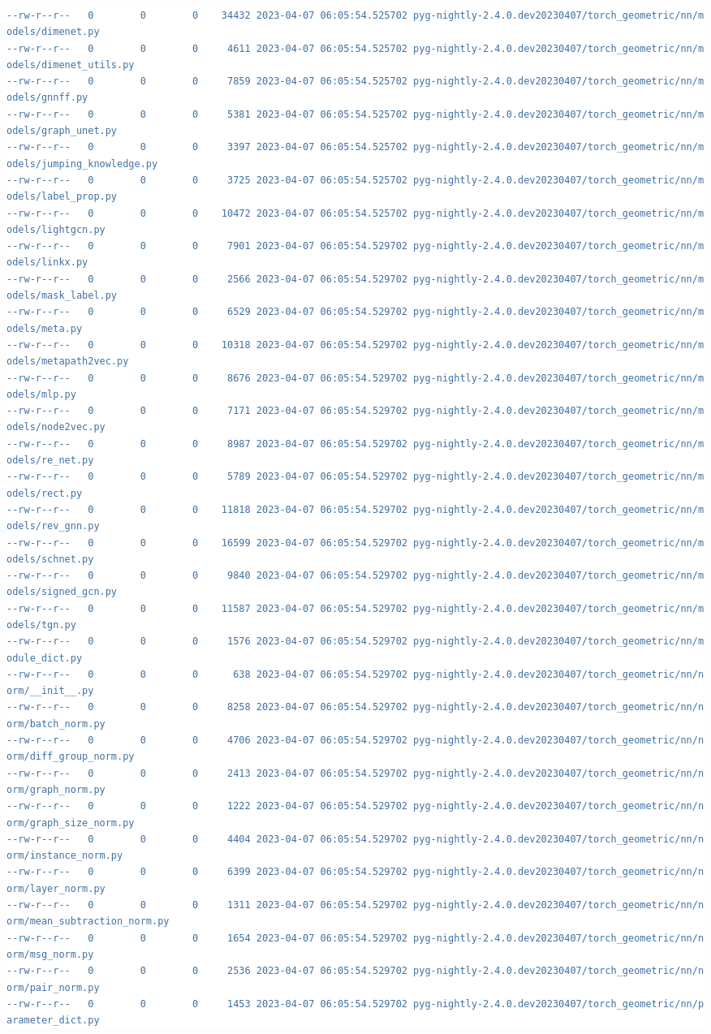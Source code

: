```diff
--rw-r--r--   0        0        0    34432 2023-04-07 06:05:54.525702 pyg-nightly-2.4.0.dev20230407/torch_geometric/nn/models/dimenet.py
--rw-r--r--   0        0        0     4611 2023-04-07 06:05:54.525702 pyg-nightly-2.4.0.dev20230407/torch_geometric/nn/models/dimenet_utils.py
--rw-r--r--   0        0        0     7859 2023-04-07 06:05:54.525702 pyg-nightly-2.4.0.dev20230407/torch_geometric/nn/models/gnnff.py
--rw-r--r--   0        0        0     5381 2023-04-07 06:05:54.525702 pyg-nightly-2.4.0.dev20230407/torch_geometric/nn/models/graph_unet.py
--rw-r--r--   0        0        0     3397 2023-04-07 06:05:54.525702 pyg-nightly-2.4.0.dev20230407/torch_geometric/nn/models/jumping_knowledge.py
--rw-r--r--   0        0        0     3725 2023-04-07 06:05:54.525702 pyg-nightly-2.4.0.dev20230407/torch_geometric/nn/models/label_prop.py
--rw-r--r--   0        0        0    10472 2023-04-07 06:05:54.525702 pyg-nightly-2.4.0.dev20230407/torch_geometric/nn/models/lightgcn.py
--rw-r--r--   0        0        0     7901 2023-04-07 06:05:54.529702 pyg-nightly-2.4.0.dev20230407/torch_geometric/nn/models/linkx.py
--rw-r--r--   0        0        0     2566 2023-04-07 06:05:54.529702 pyg-nightly-2.4.0.dev20230407/torch_geometric/nn/models/mask_label.py
--rw-r--r--   0        0        0     6529 2023-04-07 06:05:54.529702 pyg-nightly-2.4.0.dev20230407/torch_geometric/nn/models/meta.py
--rw-r--r--   0        0        0    10318 2023-04-07 06:05:54.529702 pyg-nightly-2.4.0.dev20230407/torch_geometric/nn/models/metapath2vec.py
--rw-r--r--   0        0        0     8676 2023-04-07 06:05:54.529702 pyg-nightly-2.4.0.dev20230407/torch_geometric/nn/models/mlp.py
--rw-r--r--   0        0        0     7171 2023-04-07 06:05:54.529702 pyg-nightly-2.4.0.dev20230407/torch_geometric/nn/models/node2vec.py
--rw-r--r--   0        0        0     8987 2023-04-07 06:05:54.529702 pyg-nightly-2.4.0.dev20230407/torch_geometric/nn/models/re_net.py
--rw-r--r--   0        0        0     5789 2023-04-07 06:05:54.529702 pyg-nightly-2.4.0.dev20230407/torch_geometric/nn/models/rect.py
--rw-r--r--   0        0        0    11818 2023-04-07 06:05:54.529702 pyg-nightly-2.4.0.dev20230407/torch_geometric/nn/models/rev_gnn.py
--rw-r--r--   0        0        0    16599 2023-04-07 06:05:54.529702 pyg-nightly-2.4.0.dev20230407/torch_geometric/nn/models/schnet.py
--rw-r--r--   0        0        0     9840 2023-04-07 06:05:54.529702 pyg-nightly-2.4.0.dev20230407/torch_geometric/nn/models/signed_gcn.py
--rw-r--r--   0        0        0    11587 2023-04-07 06:05:54.529702 pyg-nightly-2.4.0.dev20230407/torch_geometric/nn/models/tgn.py
--rw-r--r--   0        0        0     1576 2023-04-07 06:05:54.529702 pyg-nightly-2.4.0.dev20230407/torch_geometric/nn/module_dict.py
--rw-r--r--   0        0        0      638 2023-04-07 06:05:54.529702 pyg-nightly-2.4.0.dev20230407/torch_geometric/nn/norm/__init__.py
--rw-r--r--   0        0        0     8258 2023-04-07 06:05:54.529702 pyg-nightly-2.4.0.dev20230407/torch_geometric/nn/norm/batch_norm.py
--rw-r--r--   0        0        0     4706 2023-04-07 06:05:54.529702 pyg-nightly-2.4.0.dev20230407/torch_geometric/nn/norm/diff_group_norm.py
--rw-r--r--   0        0        0     2413 2023-04-07 06:05:54.529702 pyg-nightly-2.4.0.dev20230407/torch_geometric/nn/norm/graph_norm.py
--rw-r--r--   0        0        0     1222 2023-04-07 06:05:54.529702 pyg-nightly-2.4.0.dev20230407/torch_geometric/nn/norm/graph_size_norm.py
--rw-r--r--   0        0        0     4404 2023-04-07 06:05:54.529702 pyg-nightly-2.4.0.dev20230407/torch_geometric/nn/norm/instance_norm.py
--rw-r--r--   0        0        0     6399 2023-04-07 06:05:54.529702 pyg-nightly-2.4.0.dev20230407/torch_geometric/nn/norm/layer_norm.py
--rw-r--r--   0        0        0     1311 2023-04-07 06:05:54.529702 pyg-nightly-2.4.0.dev20230407/torch_geometric/nn/norm/mean_subtraction_norm.py
--rw-r--r--   0        0        0     1654 2023-04-07 06:05:54.529702 pyg-nightly-2.4.0.dev20230407/torch_geometric/nn/norm/msg_norm.py
--rw-r--r--   0        0        0     2536 2023-04-07 06:05:54.529702 pyg-nightly-2.4.0.dev20230407/torch_geometric/nn/norm/pair_norm.py
--rw-r--r--   0        0        0     1453 2023-04-07 06:05:54.529702 pyg-nightly-2.4.0.dev20230407/torch_geometric/nn/parameter_dict.py
```
